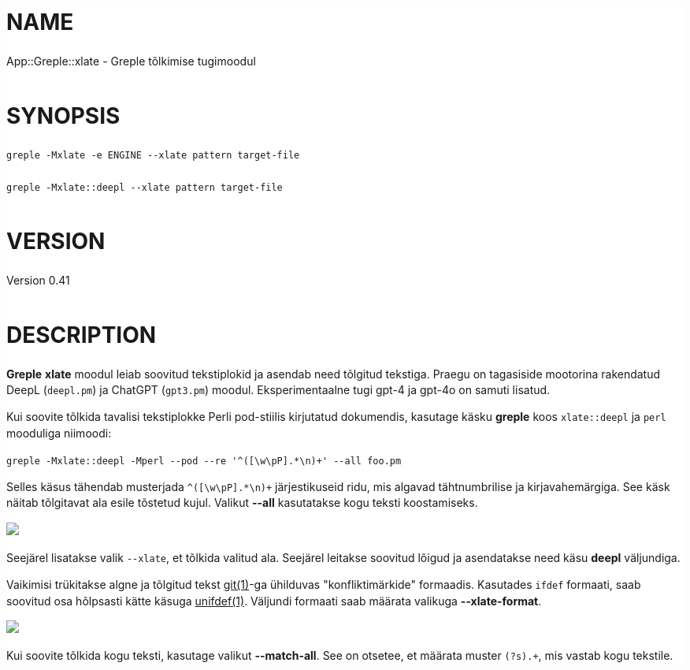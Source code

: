 # NAME

App::Greple::xlate - Greple tõlkimise tugimoodul

# SYNOPSIS

    greple -Mxlate -e ENGINE --xlate pattern target-file

    greple -Mxlate::deepl --xlate pattern target-file

# VERSION

Version 0.41

# DESCRIPTION

**Greple** **xlate** moodul leiab soovitud tekstiplokid ja asendab need tõlgitud tekstiga. Praegu on tagasiside mootorina rakendatud DeepL (`deepl.pm`) ja ChatGPT (`gpt3.pm`) moodul. Eksperimentaalne tugi gpt-4 ja gpt-4o on samuti lisatud.

Kui soovite tõlkida tavalisi tekstiplokke Perli pod-stiilis kirjutatud dokumendis, kasutage käsku **greple** koos `xlate::deepl` ja `perl` mooduliga niimoodi:

    greple -Mxlate::deepl -Mperl --pod --re '^([\w\pP].*\n)+' --all foo.pm

Selles käsus tähendab musterjada `^([\w\pP].*\n)+` järjestikuseid ridu, mis algavad tähtnumbrilise ja kirjavahemärgiga. See käsk näitab tõlgitavat ala esile tõstetud kujul. Valikut **--all** kasutatakse kogu teksti koostamiseks.

<div>
    <p>
    <img width="750" src="https://raw.githubusercontent.com/kaz-utashiro/App-Greple-xlate/main/images/select-area.png">
    </p>
</div>

Seejärel lisatakse valik `--xlate`, et tõlkida valitud ala. Seejärel leitakse soovitud lõigud ja asendatakse need käsu **deepl** väljundiga.

Vaikimisi trükitakse algne ja tõlgitud tekst [git(1)](http://man.he.net/man1/git)-ga ühilduvas "konfliktimärkide" formaadis. Kasutades `ifdef` formaati, saab soovitud osa hõlpsasti kätte käsuga [unifdef(1)](http://man.he.net/man1/unifdef). Väljundi formaati saab määrata valikuga **--xlate-format**.

<div>
    <p>
    <img width="750" src="https://raw.githubusercontent.com/kaz-utashiro/App-Greple-xlate/main/images/format-conflict.png">
    </p>
</div>

Kui soovite tõlkida kogu teksti, kasutage valikut **--match-all**. See on otsetee, et määrata muster `(?s).+`, mis vastab kogu tekstile.
